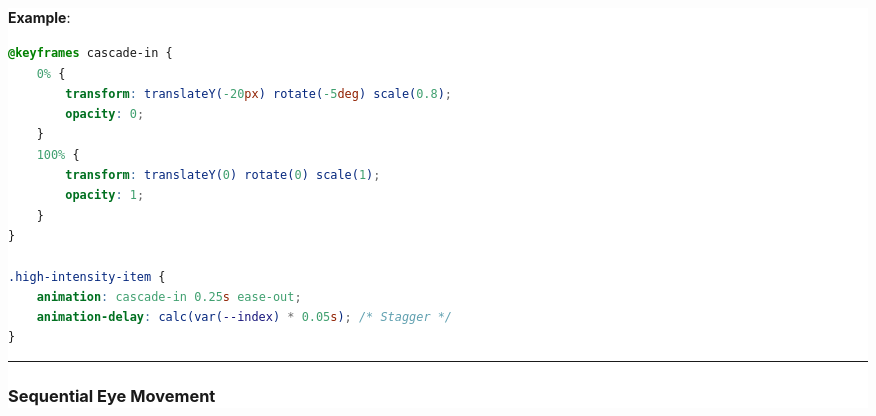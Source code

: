 **Example**:
```css
@keyframes cascade-in {
    0% {
        transform: translateY(-20px) rotate(-5deg) scale(0.8);
        opacity: 0;
    }
    100% {
        transform: translateY(0) rotate(0) scale(1);
        opacity: 1;
    }
}

.high-intensity-item {
    animation: cascade-in 0.25s ease-out;
    animation-delay: calc(var(--index) * 0.05s); /* Stagger */
}
```

---

### Sequential Eye Movement


